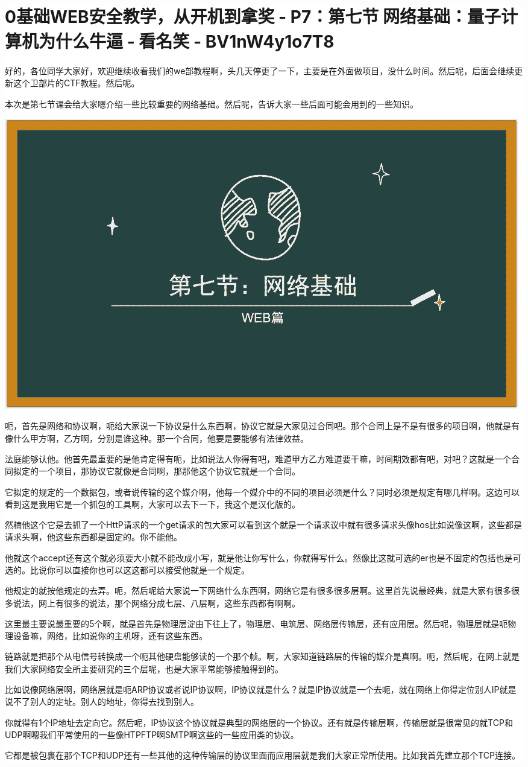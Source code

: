 # 0基础WEB安全教学，从开机到拿奖 - P7：第七节 网络基础：量子计算机为什么牛逼 - 看名笑 - BV1nW4y1o7T8

好的，各位同学大家好，欢迎继续收看我们的we部教程啊，头几天停更了一下，主要是在外面做项目，没什么时间。然后呢，后面会继续更新这个卫部片的CTF教程。然后呢。

本次是第七节课会给大家嗯介绍一些比较重要的网络基础。然后呢，告诉大家一些后面可能会用到的一些知识。

![](img/f6eed6a3f82964e62d9ffa949de0ce1c_1.png)

呃，首先是网络和协议啊，呃给大家说一下协议是什么东西啊，协议它就是大家见过合同吧。那个合同上是不是有很多的项目啊，他就是有像什么甲方啊，乙方啊，分别是谁这种。那一个合同，他要是要能够有法律效益。

法庭能够认他。他首先最重要的是他肯定得有呃，比如说法人你得有吧，难道甲方乙方难道要干嘛，时间期效都有吧，对吧？这就是一个合同拟定的一个项目，那协议它就像是合同啊，那那他这个协议它就是一个合同。

它拟定的规定的一个数据包，或者说传输的这个媒介啊，他每一个媒介中的不同的项目必须是什么？同时必须是规定有哪几样啊。这边可以看到这是我用它是一个抓包的工具啊，大家可以去下一下，我这个是汉化版的。

然楠他这个它是去抓了一个HttP请求的一个get请求的包大家可以看到这个就是一个请求议中就有很多请求头像hos比如说像这啊，这些都是请求头啊，他这些东西都是固定的。你不能他。

他就这个accept还有这个就必须要大小就不能改成小写，就是他让你写什么，你就得写什么。然像比这就可选的er也是不固定的包括也是可选的。比说你可以直接你也可以这这都可以接受他就是一个规定。

他规定的就按他规定的去弄。呃，然后呢给大家说一下网络什么东西啊，网络它是有很多很多层啊。这里首先说最经典，就是大家有很多很多说法，网上有很多的说法，那个网络分成七层、八层啊，这些东西都有啊啊。

这里最主要说最重要的5个啊，就是首先是物理层淀由下往上了，物理层、电筑层、网络层传输层，还有应用层。然后呢，物理层就是呃物理设备嘛，网络，比如说你的主机呀，还有这些东西。

链路就是把那个从电信号转换成一个呃其他硬盘能够读的一个那个帧。啊，大家知道链路层的传输的媒介是真啊。呃，然后呢，在网上就是我们大家网络安全所主要研究的三个层呢，也是大家平常能够接触得到的。

比如说像网络层啊，网络层就是呃ARP协议或者说IP协议啊，IP协议就是什么？就是IP协议就是一个去呃，就在网络上你得定位别人IP就是说不了别人的定址。别人的地址，你得去找到别人。

你就得有1个IP地址去定向它。然后呢，IP协议这个协议就是典型的网络层的一个协议。还有就是传输层啊，传输层就是很常见的就TCP和UDP啊嗯我们平常使用的一些像HTPFTP啊SMTP啊这些的一些应用类的协议。

它都是被包裹在那个TCP和UDP还有一些其他的这种传输层的协议里面而应用层就是我们大家正常所使用。比如我首先建立那个TCP连接。
